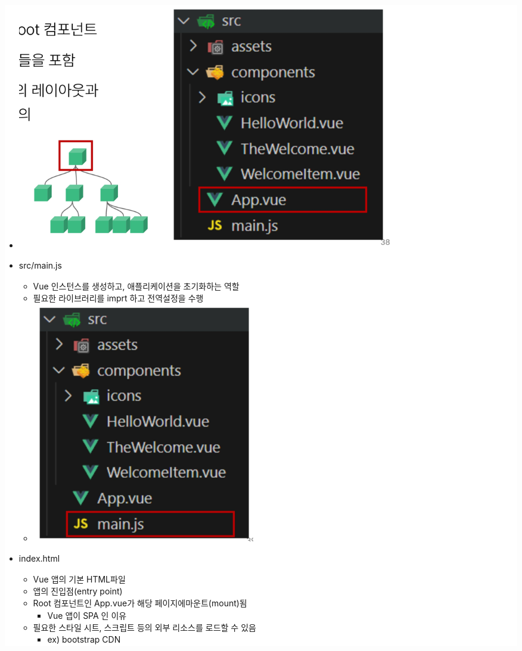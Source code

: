   - ![19](pict/pict19.png)

- src/main.js
  - Vue 인스턴스를 생성하고, 애플리케이션을 초기화하는 역할
  - 필요한 라이브러리를 imprt 하고 전역설정을 수행
  - ![20](pict/pict20.png)

- index.html
  - Vue 앱의 기본 HTML파일
  - 앱의 진입점(entry point)
  - Root 컴포넌트인 App.vue가 해당 페이지에마운트(mount)됨
    - Vue 앱이 SPA 인 이유
  - 필요한 스타일 시트, 스크립트 등의 외부 리소스를 로드할 수 있음
    - ex) bootstrap CDN